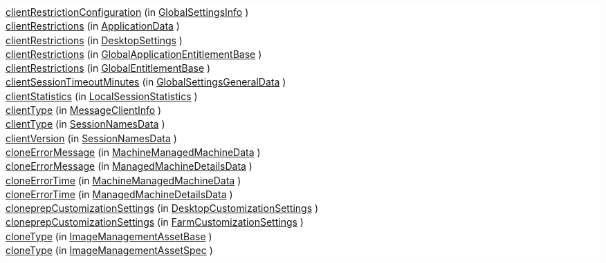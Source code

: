 [clientRestrictionConfiguration](vdi.infrastructure.GlobalSettings.GlobalSettingsInfo.md#clientRestrictionConfiguration "clientRestrictionConfiguration \(in GlobalSettingsInfo \)") (in [GlobalSettingsInfo](vdi.infrastructure.GlobalSettings.GlobalSettingsInfo.md "clientRestrictionConfiguration \(in GlobalSettingsInfo \)") )  
[clientRestrictions](vdi.resources.Application.ApplicationData.md#clientRestrictions "clientRestrictions \(in ApplicationData \)") (in [ApplicationData](vdi.resources.Application.ApplicationData.md "clientRestrictions \(in ApplicationData \)") )  
[clientRestrictions](vdi.resources.Desktop.DesktopSettings.md#clientRestrictions "clientRestrictions \(in DesktopSettings \)") (in [DesktopSettings](vdi.resources.Desktop.DesktopSettings.md "clientRestrictions \(in DesktopSettings \)") )  
[clientRestrictions](vdi.federation.GlobalApplicationEntitlement.GlobalApplicationEntitlementBase.md#clientRestrictions "clientRestrictions \(in GlobalApplicationEntitlementBase \)") (in [GlobalApplicationEntitlementBase](vdi.federation.GlobalApplicationEntitlement.GlobalApplicationEntitlementBase.md "clientRestrictions \(in GlobalApplicationEntitlementBase \)") )  
[clientRestrictions](vdi.federation.GlobalEntitlement.GlobalEntitlementBase.md#clientRestrictions "clientRestrictions \(in GlobalEntitlementBase \)") (in [GlobalEntitlementBase](vdi.federation.GlobalEntitlement.GlobalEntitlementBase.md "clientRestrictions \(in GlobalEntitlementBase \)") )  
[clientSessionTimeoutMinutes](vdi.infrastructure.GlobalSettings.GeneralData.md#clientSessionTimeoutMinutes "clientSessionTimeoutMinutes \(in GlobalSettingsGeneralData \)") (in [GlobalSettingsGeneralData](vdi.infrastructure.GlobalSettings.GeneralData.md "clientSessionTimeoutMinutes \(in GlobalSettingsGeneralData \)") )  
[clientStatistics](vdi.statistics.SessionStatistics.LocalSessionStatistics.md#clientStatistics "clientStatistics \(in LocalSessionStatistics \)") (in [LocalSessionStatistics](vdi.statistics.SessionStatistics.LocalSessionStatistics.md "clientStatistics \(in LocalSessionStatistics \)") )  
[clientType](vdi.utils.MessageClient.MessageClientInfo.md#clientType "clientType \(in MessageClientInfo \)") (in [MessageClientInfo](vdi.utils.MessageClient.MessageClientInfo.md "clientType \(in MessageClientInfo \)") )  
[clientType](vdi.users.Session.SessionNamesData.md#clientType "clientType \(in SessionNamesData \)") (in [SessionNamesData](vdi.users.Session.SessionNamesData.md "clientType \(in SessionNamesData \)") )  
[clientVersion](vdi.users.Session.SessionNamesData.md#clientVersion "clientVersion \(in SessionNamesData \)") (in [SessionNamesData](vdi.users.Session.SessionNamesData.md "clientVersion \(in SessionNamesData \)") )  
[cloneErrorMessage](vdi.resources.Machine.ManagedMachineData.md#cloneErrorMessage "cloneErrorMessage \(in MachineManagedMachineData \)") (in [MachineManagedMachineData](vdi.resources.Machine.ManagedMachineData.md "cloneErrorMessage \(in MachineManagedMachineData \)") )  
[cloneErrorMessage](vdi.resources.Machine.ManagedMachineDetailsData.md#cloneErrorMessage "cloneErrorMessage \(in ManagedMachineDetailsData \)") (in [ManagedMachineDetailsData](vdi.resources.Machine.ManagedMachineDetailsData.md "cloneErrorMessage \(in ManagedMachineDetailsData \)") )  
[cloneErrorTime](vdi.resources.Machine.ManagedMachineData.md#cloneErrorTime "cloneErrorTime \(in MachineManagedMachineData \)") (in [MachineManagedMachineData](vdi.resources.Machine.ManagedMachineData.md "cloneErrorTime \(in MachineManagedMachineData \)") )  
[cloneErrorTime](vdi.resources.Machine.ManagedMachineDetailsData.md#cloneErrorTime "cloneErrorTime \(in ManagedMachineDetailsData \)") (in [ManagedMachineDetailsData](vdi.resources.Machine.ManagedMachineDetailsData.md "cloneErrorTime \(in ManagedMachineDetailsData \)") )  
[cloneprepCustomizationSettings](vdi.resources.Desktop.CustomizationSettings.md#cloneprepCustomizationSettings "cloneprepCustomizationSettings \(in DesktopCustomizationSettings \)") (in [DesktopCustomizationSettings](vdi.resources.Desktop.CustomizationSettings.md "cloneprepCustomizationSettings \(in DesktopCustomizationSettings \)") )  
[cloneprepCustomizationSettings](vdi.resources.Farm.CustomizationSettings.md#cloneprepCustomizationSettings "cloneprepCustomizationSettings \(in FarmCustomizationSettings \)") (in [FarmCustomizationSettings](vdi.resources.Farm.CustomizationSettings.md "cloneprepCustomizationSettings \(in FarmCustomizationSettings \)") )  
[cloneType](vdi.utils.imagemanagement.ImageManagementAsset.ImageManagementAssetBase.md#cloneType "cloneType \(in ImageManagementAssetBase \)") (in [ImageManagementAssetBase](vdi.utils.imagemanagement.ImageManagementAsset.ImageManagementAssetBase.md "cloneType \(in ImageManagementAssetBase \)") )  
[cloneType](vdi.utils.imagemanagement.ImageManagementAsset.ImageManagementAssetSpec.md#cloneType "cloneType \(in ImageManagementAssetSpec \)") (in [ImageManagementAssetSpec](vdi.utils.imagemanagement.ImageManagementAsset.ImageManagementAssetSpec.md "cloneType \(in ImageManagementAssetSpec \)") )  
